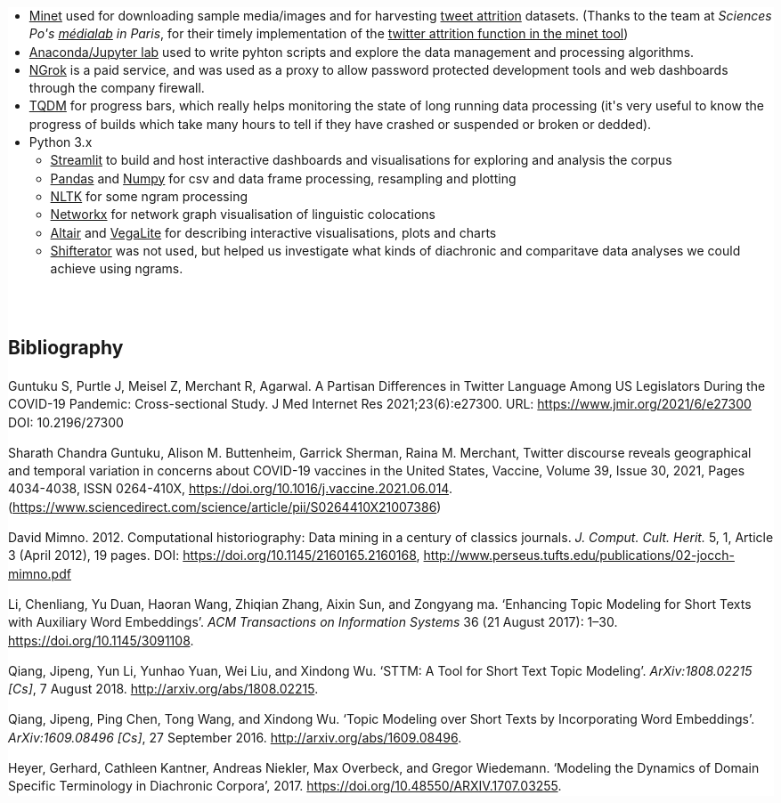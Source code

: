- [Minet](https://github.com/medialab/minet) used for downloading sample media/images and for harvesting [tweet attrition](https://github.com/medialab/minet/blob/master/docs/cli.md#attrition) datasets. (Thanks to the team at *Sciences Po's [médialab](https://medialab.sciencespo.fr/) in Paris*, for their timely implementation of the [twitter attrition function in the minet tool](https://github.com/medialab/minet/blob/master/docs/cli.md#attrition))
- [Anaconda/Jupyter lab](http://anaconda.com/products/individual) used to write pyhton scripts and explore the data management and processing algorithms.
- [NGrok](https://ngrok.com) is a paid service, and was used as a proxy to allow password protected development tools and web dashboards through the company firewall.
- [TQDM](https://tqdm.github.io) for progress bars, which really helps monitoring the state of long running data processing (it's very useful to know the progress of builds which take many hours to tell if they have crashed or suspended or broken or dedded).
- Python 3.x
  - [Streamlit](https://git-scm.com) to build and host interactive dashboards and visualisations for exploring and analysis the corpus
  - [Pandas](https://pandas.pydata.org) and [Numpy](https://numpy.org) for csv and data frame processing, resampling and plotting
  - [NLTK](https://www.nltk.org) for some ngram processing
  - [Networkx](https://networkx.org) for network graph visualisation of linguistic colocations
  - [Altair](https://altair-viz.github.io) and [VegaLite](https://vega.github.io) for describing interactive visualisations, plots and charts
  - [Shifterator](https://shifterator.readthedocs.io) was not used, but helped us investigate what kinds of diachronic and comparitave data analyses we could achieve using ngrams.

<br />

## Bibliography

Guntuku S, Purtle J, Meisel Z, Merchant R, Agarwal. A Partisan Differences in Twitter Language Among US Legislators During the COVID-19 Pandemic: Cross-sectional Study. J Med Internet Res 2021;23(6):e27300. URL: https://www.jmir.org/2021/6/e27300 DOI: 10.2196/27300

Sharath Chandra Guntuku, Alison M. Buttenheim, Garrick Sherman, Raina M. Merchant,
Twitter discourse reveals geographical and temporal variation in concerns about COVID-19 vaccines in the United States, Vaccine, Volume 39, Issue 30, 2021, Pages 4034-4038, ISSN 0264-410X, https://doi.org/10.1016/j.vaccine.2021.06.014. (https://www.sciencedirect.com/science/article/pii/S0264410X21007386)

David Mimno. 2012. Computational historiography: Data mining in a century of classics journals. <i>J. Comput. Cult. Herit.</i> 5, 1, Article 3 (April 2012), 19 pages. DOI: https://doi.org/10.1145/2160165.2160168, http://www.perseus.tufts.edu/publications/02-jocch-mimno.pdf

Li, Chenliang, Yu Duan, Haoran Wang, Zhiqian Zhang, Aixin Sun, and Zongyang ma. ‘Enhancing Topic Modeling for Short Texts with Auxiliary Word Embeddings’. *ACM Transactions on Information Systems* 36 (21 August 2017): 1–30. https://doi.org/10.1145/3091108.

Qiang, Jipeng, Yun Li, Yunhao Yuan, Wei Liu, and Xindong Wu. ‘STTM: A Tool for Short Text Topic Modeling’. *ArXiv:1808.02215 [Cs]*, 7 August 2018. http://arxiv.org/abs/1808.02215.

Qiang, Jipeng, Ping Chen, Tong Wang, and Xindong Wu. ‘Topic Modeling over Short Texts by Incorporating Word Embeddings’. *ArXiv:1609.08496 [Cs]*, 27 September 2016. http://arxiv.org/abs/1609.08496.

Heyer, Gerhard, Cathleen Kantner, Andreas Niekler, Max Overbeck, and Gregor Wiedemann. ‘Modeling the Dynamics of Domain Specific Terminology in Diachronic Corpora’, 2017. https://doi.org/10.48550/ARXIV.1707.03255.
